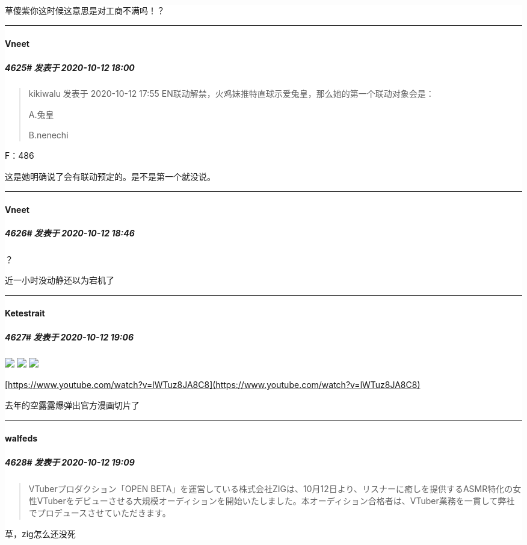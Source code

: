 
草傻紫你这时候这意思是对工商不满吗！？


*****

####  Vneet  
##### 4625#       发表于 2020-10-12 18:00


<blockquote>kikiwalu 发表于 2020-10-12 17:55
EN联动解禁，火鸡妹推特直球示爱兔皇，那么她的第一个联动对象会是：

A.兔皇

B.nenechi</blockquote>
F：486

这是她明确说了会有联动预定的。是不是第一个就没说。


*****

####  Vneet  
##### 4626#       发表于 2020-10-12 18:46


？

近一小时没动静还以为宕机了


*****

####  Ketestrait  
##### 4627#       发表于 2020-10-12 19:06


<img src="http://tva3.sinaimg.cn/large/7c16af6bly1gjmr8g9od1j20xt0ix41f.jpg" referrerpolicy="no-referrer">
<img src="http://tva4.sinaimg.cn/large/7c16af6bly1gjmr8nusxkj20xs0iwdij.jpg" referrerpolicy="no-referrer">
<img src="http://tvax2.sinaimg.cn/large/7c16af6bly1gjmr8soreyj20xu0j0mzu.jpg" referrerpolicy="no-referrer">

[https://www.youtube.com/watch?v=lWTuz8JA8C8](https://www.youtube.com/watch?v=lWTuz8JA8C8)


去年的空露露爆弹出官方漫画切片了


*****

####  walfeds  
##### 4628#       发表于 2020-10-12 19:09


<blockquote>VTuberプロダクション「OPEN BETA」を運営している株式会社ZIGは、10月12日より、リスナーに癒しを提供するASMR特化の女性VTuberをデビューさせる大規模オーディションを開始いたしました。本オーディション合格者は、VTuber業務を一貫して弊社でプロデュースさせていただきます。</blockquote>
草，zig怎么还没死

